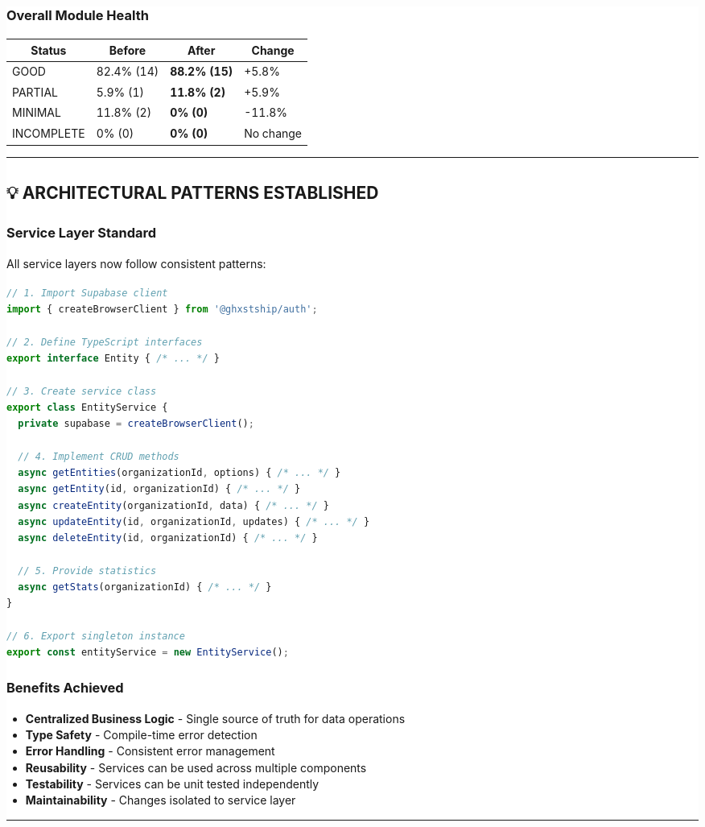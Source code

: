 ### Overall Module Health
| Status | Before | After | Change |
|--------|--------|-------|--------|
| GOOD | 82.4% (14) | **88.2% (15)** | +5.8% |
| PARTIAL | 5.9% (1) | **11.8% (2)** | +5.9% |
| MINIMAL | 11.8% (2) | **0% (0)** | -11.8% |
| INCOMPLETE | 0% (0) | **0% (0)** | No change |

---

## 💡 ARCHITECTURAL PATTERNS ESTABLISHED

### Service Layer Standard
All service layers now follow consistent patterns:

```typescript
// 1. Import Supabase client
import { createBrowserClient } from '@ghxstship/auth';

// 2. Define TypeScript interfaces
export interface Entity { /* ... */ }

// 3. Create service class
export class EntityService {
  private supabase = createBrowserClient();
  
  // 4. Implement CRUD methods
  async getEntities(organizationId, options) { /* ... */ }
  async getEntity(id, organizationId) { /* ... */ }
  async createEntity(organizationId, data) { /* ... */ }
  async updateEntity(id, organizationId, updates) { /* ... */ }
  async deleteEntity(id, organizationId) { /* ... */ }
  
  // 5. Provide statistics
  async getStats(organizationId) { /* ... */ }
}

// 6. Export singleton instance
export const entityService = new EntityService();
```

### Benefits Achieved
- **Centralized Business Logic** - Single source of truth for data operations
- **Type Safety** - Compile-time error detection
- **Error Handling** - Consistent error management
- **Reusability** - Services can be used across multiple components
- **Testability** - Services can be unit tested independently
- **Maintainability** - Changes isolated to service layer

---